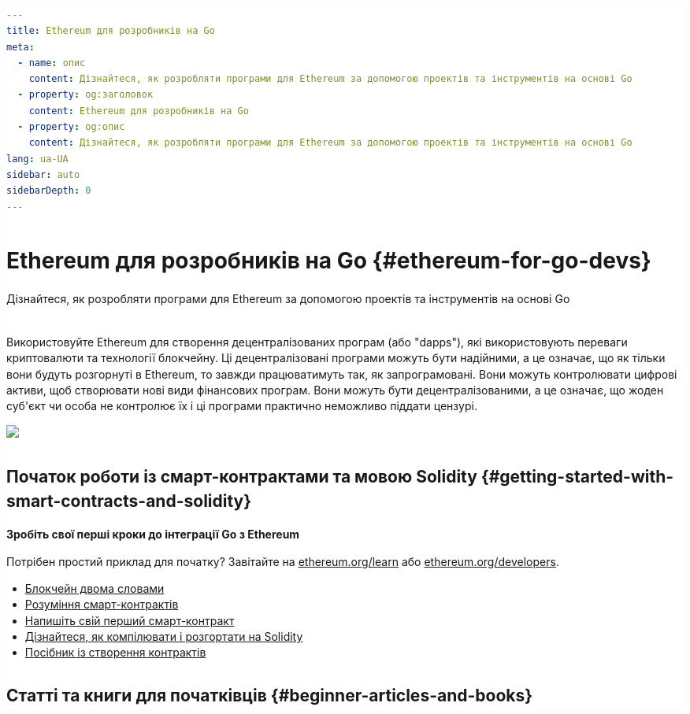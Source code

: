 ```yaml
---
title: Ethereum для розробників на Go
meta:
  - name: опис
    content: Дізнайтеся, як розробляти програми для Ethereum за допомогою проектів та інструментів на основі Go
  - property: og:заголовок
    content: Ethereum для розробників на Go
  - property: og:опис
    content: Дізнайтеся, як розробляти програми для Ethereum за допомогою проектів та інструментів на основі Go
lang: ua-UA
sidebar: auto
sidebarDepth: 0
---
```


# Ethereum для розробників на Go {#ethereum-for-go-devs}

<div class="featured">Дізнайтеся, як розробляти програми для Ethereum за допомогою проектів та інструментів на основі Go</div><br>

Використовуйте Ethereum для створення децентралізованих програм (або "dapps"), які використовують переваги криптовалюти та технології блокчейну. Ці децентралізовані програми можуть бути надійними, а це означає, що як тільки вони будуть розгорнуті в Ethereum, то завжди працюватимуть так, як запрограмовані. Вони можуть контролювати цифрові активи, щоб створювати нові види фінансових програм. Вони можуть бути децентралізованими, а це означає, що жоден суб'єкт чи особа не контролює їх і ці програми практично неможливо піддати цензурі.

<img src="https://i.imgur.com/MFg8Nop.png" width="100%" />

## Початок роботи із смарт-контрактами та мовою Solidity {#getting-started-with-smart-contracts-and-solidity}

**Зробіть свої перші кроки до інтеграції Go з Ethereum**

Потрібен простий приклад для початку? Завітайте на [ethereum.org/learn](/learn/) або [ethereum.org/developers](/developers/).

- [Блокчейн двома словами](https://kauri.io/article/d55684513211466da7f8cc03987607d5/blockchain-explained)
- [Розуміння смарт-контрактів](https://kauri.io/article/e4f66c6079e74a4a9b532148d3158188/ethereum-101-part-5-the-smart-contract)
- [Напишіть свій перший смарт-контракт](https://kauri.io/article/124b7db1d0cf4f47b414f8b13c9d66e2/remix-ide-your-first-smart-contract)
- [Дізнайтеся, як компілювати і розгортати на Solidity](https://kauri.io/article/973c5f54c4434bb1b0160cff8c695369/understanding-smart-contract-compilation-and-deployment)
- [Посібник із створення контрактів](https://github.com/ethereum/go-ethereum/wiki/Contract-Tutorial)

## Статті та книги для початківців {#beginner-articles-and-books}
